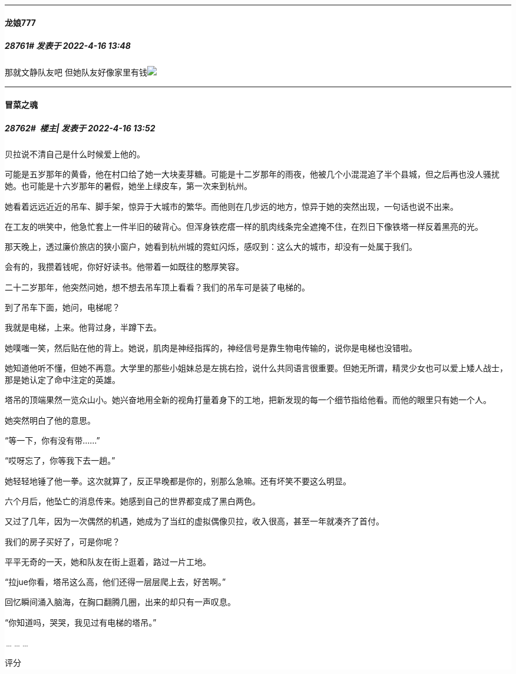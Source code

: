 *****

####  龙娘777  
##### 28761#       发表于 2022-4-16 13:48

那就文静队友吧 但她队友好像家里有钱<img src="https://static.saraba1st.com/image/smiley/face2017/068.png" referrerpolicy="no-referrer">

*****

####  冒菜之魂  
##### 28762#         楼主| 发表于 2022-4-16 13:52

贝拉说不清自己是什么时候爱上他的。

可能是五岁那年的黄昏，他在村口给了她一大块麦芽糖。可能是十二岁那年的雨夜，他被几个小混混追了半个县城，但之后再也没人骚扰她。也可能是十六岁那年的暑假，她坐上绿皮车，第一次来到杭州。

她看着远远近近的吊车、脚手架，惊异于大城市的繁华。而他则在几步远的地方，惊异于她的突然出现，一句话也说不出来。

在工友的哄笑中，他急忙套上一件半旧的破背心。但浑身铁疙瘩一样的肌肉线条完全遮掩不住，在烈日下像铁塔一样反着黑亮的光。

那天晚上，透过廉价旅店的狭小窗户，她看到杭州城的霓虹闪烁，感叹到：这么大的城市，却没有一处属于我们。

会有的，我攒着钱呢，你好好读书。他带着一如既往的憨厚笑容。

二十二岁那年，他突然问她，想不想去吊车顶上看看？我们的吊车可是装了电梯的。

到了吊车下面，她问，电梯呢？

我就是电梯，上来。他背过身，半蹲下去。

她噗嗤一笑，然后贴在他的背上。她说，肌肉是神经指挥的，神经信号是靠生物电传输的，说你是电梯也没错啦。

她知道他听不懂，但她不再意。大学里的那些小姐妹总是左挑右捡，说什么共同语言很重要。但她无所谓，精灵少女也可以爱上矮人战士，那是她认定了命中注定的英雄。

塔吊的顶端果然一览众山小。她兴奋地用全新的视角打量着身下的工地，把新发现的每一个细节指给他看。而他的眼里只有她一个人。

她突然明白了他的意思。

“等一下，你有没有带……”

“哎呀忘了，你等我下去一趟。”

她轻轻地锤了他一拳。这次就算了，反正早晚都是你的，别那么急嘛。还有坏笑不要这么明显。

六个月后，他坠亡的消息传来。她感到自己的世界都变成了黑白两色。

又过了几年，因为一次偶然的机遇，她成为了当红的虚拟偶像贝拉，收入很高，甚至一年就凑齐了首付。

我们的房子买好了，可是你呢？

平平无奇的一天，她和队友在街上逛着，路过一片工地。

“拉jue你看，塔吊这么高，他们还得一层层爬上去，好苦啊。”

回忆瞬间涌入脑海，在胸口翻腾几圈，出来的却只有一声叹息。

“你知道吗，哭哭，我见过有电梯的塔吊。”

﹍﹍﹍

评分
